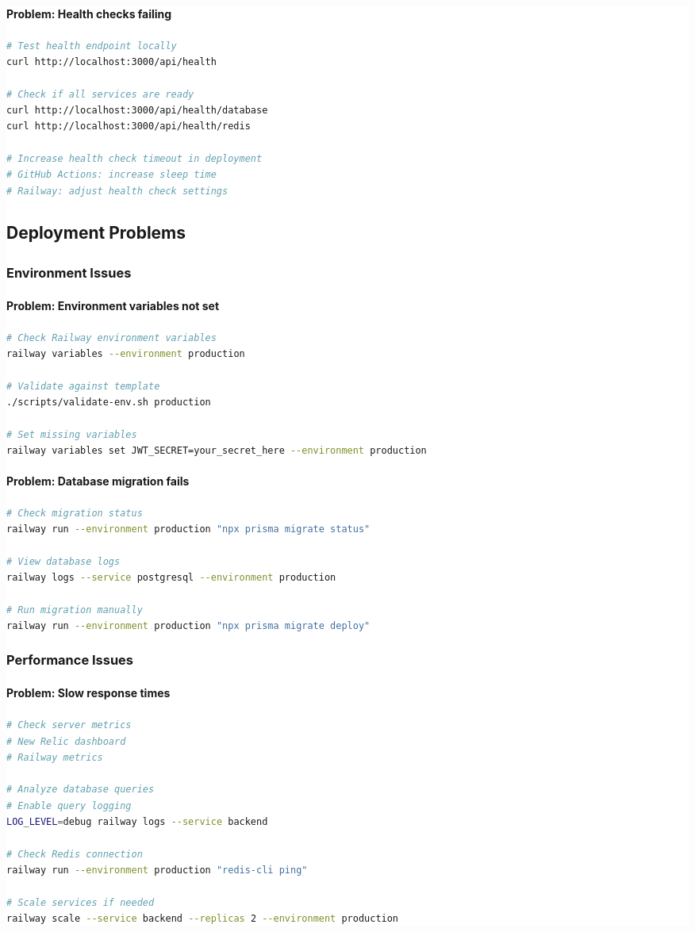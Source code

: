 #### Problem: Health checks failing
```bash
# Test health endpoint locally
curl http://localhost:3000/api/health

# Check if all services are ready
curl http://localhost:3000/api/health/database
curl http://localhost:3000/api/health/redis

# Increase health check timeout in deployment
# GitHub Actions: increase sleep time
# Railway: adjust health check settings
```

## Deployment Problems

### Environment Issues

#### Problem: Environment variables not set
```bash
# Check Railway environment variables
railway variables --environment production

# Validate against template
./scripts/validate-env.sh production

# Set missing variables
railway variables set JWT_SECRET=your_secret_here --environment production
```

#### Problem: Database migration fails
```bash
# Check migration status
railway run --environment production "npx prisma migrate status"

# View database logs
railway logs --service postgresql --environment production

# Run migration manually
railway run --environment production "npx prisma migrate deploy"
```

### Performance Issues

#### Problem: Slow response times
```bash
# Check server metrics
# New Relic dashboard
# Railway metrics

# Analyze database queries
# Enable query logging
LOG_LEVEL=debug railway logs --service backend

# Check Redis connection
railway run --environment production "redis-cli ping"

# Scale services if needed
railway scale --service backend --replicas 2 --environment production
```
